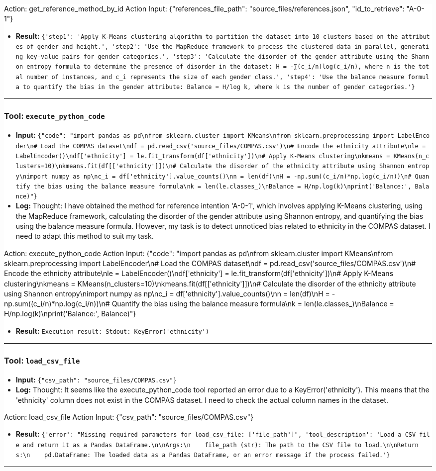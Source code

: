 Action: get_reference_method_by_id
Action Input: {"references_file_path": "source_files/references.json", "id_to_retrieve": "A-0-1"}
- **Result:** `{'step1': 'Apply K-Means clustering algorithm to partition the dataset into 10 clusters based on the attributes of gender and height.', 'step2': 'Use the MapReduce framework to process the clustered data in parallel, generating key-value pairs for gender categories.', 'step3': 'Calculate the disorder of the gender attribute using the Shannon entropy formula to determine the presence of disorder in the dataset: H = -∑(c_i/n)log(c_i/n), where n is the total number of instances, and c_i represents the size of each gender class.', 'step4': 'Use the balance measure formula to quantify the bias in the gender attribute: Balance = H/log k, where k is the number of gender categories.'} `

---

### Tool: `execute_python_code`
- **Input:** `{"code": "import pandas as pd\nfrom sklearn.cluster import KMeans\nfrom sklearn.preprocessing import LabelEncoder\n# Load the COMPAS dataset\ndf = pd.read_csv('source_files/COMPAS.csv')\n# Encode the ethnicity attribute\nle = LabelEncoder()\ndf['ethnicity'] = le.fit_transform(df['ethnicity'])\n# Apply K-Means clustering\nkmeans = KMeans(n_clusters=10)\nkmeans.fit(df[['ethnicity']])\n# Calculate the disorder of the ethnicity attribute using Shannon entropy\nimport numpy as np\nc_i = df['ethnicity'].value_counts()\nn = len(df)\nH = -np.sum((c_i/n)*np.log(c_i/n))\n# Quantify the bias using the balance measure formula\nk = len(le.classes_)\nBalance = H/np.log(k)\nprint('Balance:', Balance)"}`
- **Log:** Thought: I have obtained the method for reference intention 'A-0-1', which involves applying K-Means clustering, using the MapReduce framework, calculating the disorder of the gender attribute using Shannon entropy, and quantifying the bias using the balance measure formula. However, my task is to detect unnoticed bias related to ethnicity in the COMPAS dataset. I need to adapt this method to suit my task.

Action: execute_python_code
Action Input: {"code": "import pandas as pd\nfrom sklearn.cluster import KMeans\nfrom sklearn.preprocessing import LabelEncoder\n# Load the COMPAS dataset\ndf = pd.read_csv('source_files/COMPAS.csv')\n# Encode the ethnicity attribute\nle = LabelEncoder()\ndf['ethnicity'] = le.fit_transform(df['ethnicity'])\n# Apply K-Means clustering\nkmeans = KMeans(n_clusters=10)\nkmeans.fit(df[['ethnicity']])\n# Calculate the disorder of the ethnicity attribute using Shannon entropy\nimport numpy as np\nc_i = df['ethnicity'].value_counts()\nn = len(df)\nH = -np.sum((c_i/n)*np.log(c_i/n))\n# Quantify the bias using the balance measure formula\nk = len(le.classes_)\nBalance = H/np.log(k)\nprint('Balance:', Balance)"}
- **Result:** `Execution result:
Stdout: KeyError('ethnicity')`

---

### Tool: `load_csv_file`
- **Input:** `{"csv_path": "source_files/COMPAS.csv"}`
- **Log:** Thought: It seems like the execute_python_code tool reported an error due to a KeyError('ethnicity'). This means that the 'ethnicity' column does not exist in the COMPAS dataset. I need to check the actual column names in the dataset.

Action: load_csv_file
Action Input: {"csv_path": "source_files/COMPAS.csv"}
- **Result:** `{'error': "Missing required parameters for load_csv_file: ['file_path']", 'tool_description': 'Load a CSV file and return it as a Pandas DataFrame.\n\nArgs:\n    file_path (str): The path to the CSV file to load.\n\nReturns:\n    pd.DataFrame: The loaded data as a Pandas DataFrame, or an error message if the process failed.'}`

---